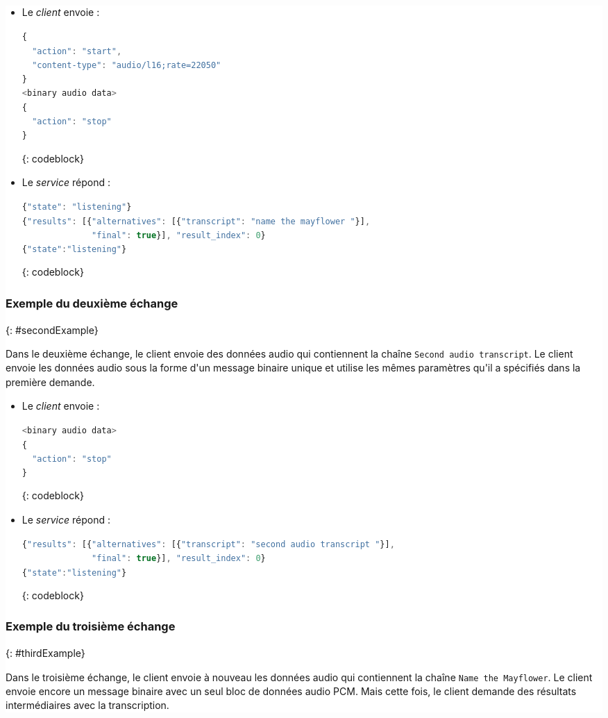 -   Le *client* envoie :

    ```javascript
    {
      "action": "start",
      "content-type": "audio/l16;rate=22050"
    }
    <binary audio data>
    {
      "action": "stop"
    }
    ```
    {: codeblock}

-   Le *service* répond :

    ```javascript
    {"state": "listening"}
    {"results": [{"alternatives": [{"transcript": "name the mayflower "}],
                  "final": true}], "result_index": 0}
    {"state":"listening"}
    ```
    {: codeblock}

### Exemple du deuxième échange
{: #secondExample}

Dans le deuxième échange, le client envoie des données audio qui contiennent la chaîne `Second audio transcript`. Le client envoie les données audio sous la forme d'un message binaire unique et utilise les mêmes paramètres qu'il a spécifiés dans la première demande.

-   Le *client* envoie :

    ```javascript
    <binary audio data>
    {
      "action": "stop"
    }
    ```
    {: codeblock}

-   Le *service* répond :

    ```javascript
    {"results": [{"alternatives": [{"transcript": "second audio transcript "}],
                  "final": true}], "result_index": 0}
    {"state":"listening"}
    ```
    {: codeblock}

### Exemple du troisième échange
{: #thirdExample}

Dans le troisième échange, le client envoie à nouveau les données audio qui contiennent la chaîne `Name the Mayflower`. Le client envoie encore un message binaire avec un seul bloc de données audio PCM. Mais cette fois, le client demande des résultats intermédiaires avec la transcription.
